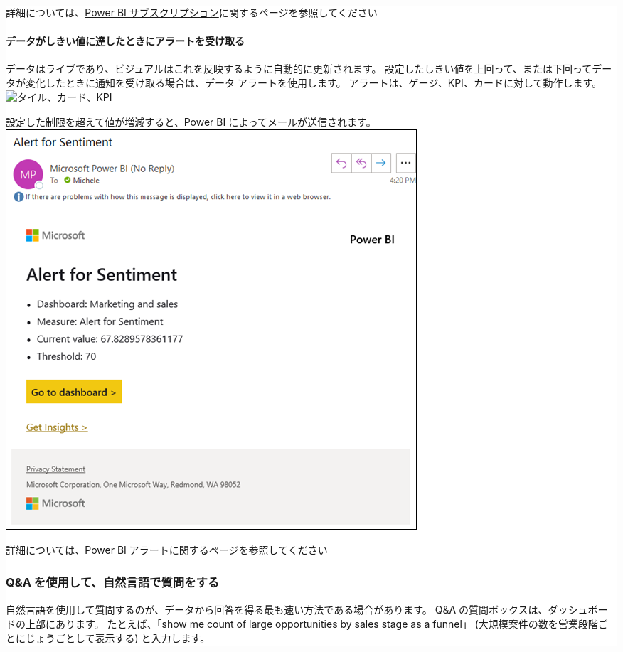  詳細については、[Power BI サブスクリプション](end-user-subscribe.md)に関するページを参照してください

#### <a name="get-alerts-when-your-data-reaches-a-threshold"></a>データがしきい値に達したときにアラートを受け取る
データはライブであり、ビジュアルはこれを反映するように自動的に更新されます。 設定したしきい値を上回って、または下回ってデータが変化したときに通知を受け取る場合は、データ アラートを使用します。 アラートは、ゲージ、KPI、カードに対して動作します。    
![タイル、カード、KPI](media/end-user-alerts/card-gauge-kpi.png)

設定した制限を超えて値が増減すると、Power BI によってメールが送信されます。  
![アラート メール](media/end-user-alerts/power-bi-email.png)

詳細については、[Power BI アラート](end-user-alerts.md)に関するページを参照してください


### <a name="use-qa-to-ask-questions-using-natural-language"></a>Q&A を使用して、自然言語で質問をする
自然言語を使用して質問するのが、データから回答を得る最も速い方法である場合があります。 Q&A の質問ボックスは、ダッシュボードの上部にあります。 たとえば、「show me count of large opportunities by sales stage as a funnel」 (大規模案件の数を営業段階ごとにじょうごとして表示する) と入力します。 
